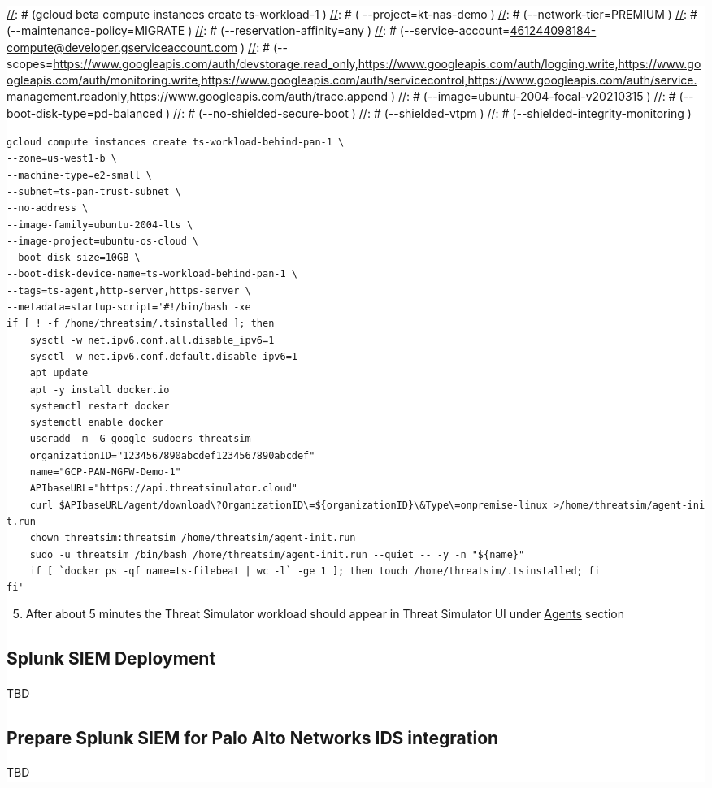 [//]: # (TODO consider making the name of the agent to reflect the instance name.)  

[//]: # (gcloud beta compute instances create ts-workload-1 \)
[//]: # (		--project=kt-nas-demo \)
[//]: # (--network-tier=PREMIUM \)
[//]: # (--maintenance-policy=MIGRATE \)
[//]: # (--reservation-affinity=any \)
[//]: # (--service-account=461244098184-compute@developer.gserviceaccount.com \)
[//]: # (--scopes=https://www.googleapis.com/auth/devstorage.read_only,https://www.googleapis.com/auth/logging.write,https://www.googleapis.com/auth/monitoring.write,https://www.googleapis.com/auth/servicecontrol,https://www.googleapis.com/auth/service.management.readonly,https://www.googleapis.com/auth/trace.append \)
[//]: # (--image=ubuntu-2004-focal-v20210315 \)
[//]: # (--boot-disk-type=pd-balanced \)
[//]: # (--no-shielded-secure-boot \)
[//]: # (--shielded-vtpm \)
[//]: # (--shielded-integrity-monitoring \)

```Shell
gcloud compute instances create ts-workload-behind-pan-1 \
--zone=us-west1-b \
--machine-type=e2-small \
--subnet=ts-pan-trust-subnet \
--no-address \
--image-family=ubuntu-2004-lts \
--image-project=ubuntu-os-cloud \
--boot-disk-size=10GB \
--boot-disk-device-name=ts-workload-behind-pan-1 \
--tags=ts-agent,http-server,https-server \
--metadata=startup-script='#!/bin/bash -xe
if [ ! -f /home/threatsim/.tsinstalled ]; then
	sysctl -w net.ipv6.conf.all.disable_ipv6=1
	sysctl -w net.ipv6.conf.default.disable_ipv6=1
	apt update
	apt -y install docker.io
	systemctl restart docker
	systemctl enable docker
	useradd -m -G google-sudoers threatsim
	organizationID="1234567890abcdef1234567890abcdef"
	name="GCP-PAN-NGFW-Demo-1"
	APIbaseURL="https://api.threatsimulator.cloud"
	curl $APIbaseURL/agent/download\?OrganizationID\=${organizationID}\&Type\=onpremise-linux >/home/threatsim/agent-init.run
	chown threatsim:threatsim /home/threatsim/agent-init.run
	sudo -u threatsim /bin/bash /home/threatsim/agent-init.run --quiet -- -y -n "${name}"
	if [ `docker ps -qf name=ts-filebeat | wc -l` -ge 1 ]; then touch /home/threatsim/.tsinstalled; fi
fi'
```
		
5. After about 5 minutes the Threat Simulator workload should appear in Threat Simulator UI under [Agents](https://threatsimulator.cloud/security/agent) section

## Splunk SIEM Deployment

TBD

## Prepare Splunk SIEM for Palo Alto Networks IDS integration

TBD

[//]: # (TODO provide an XML configuration for the demo)
[//]: # (TODO document this)